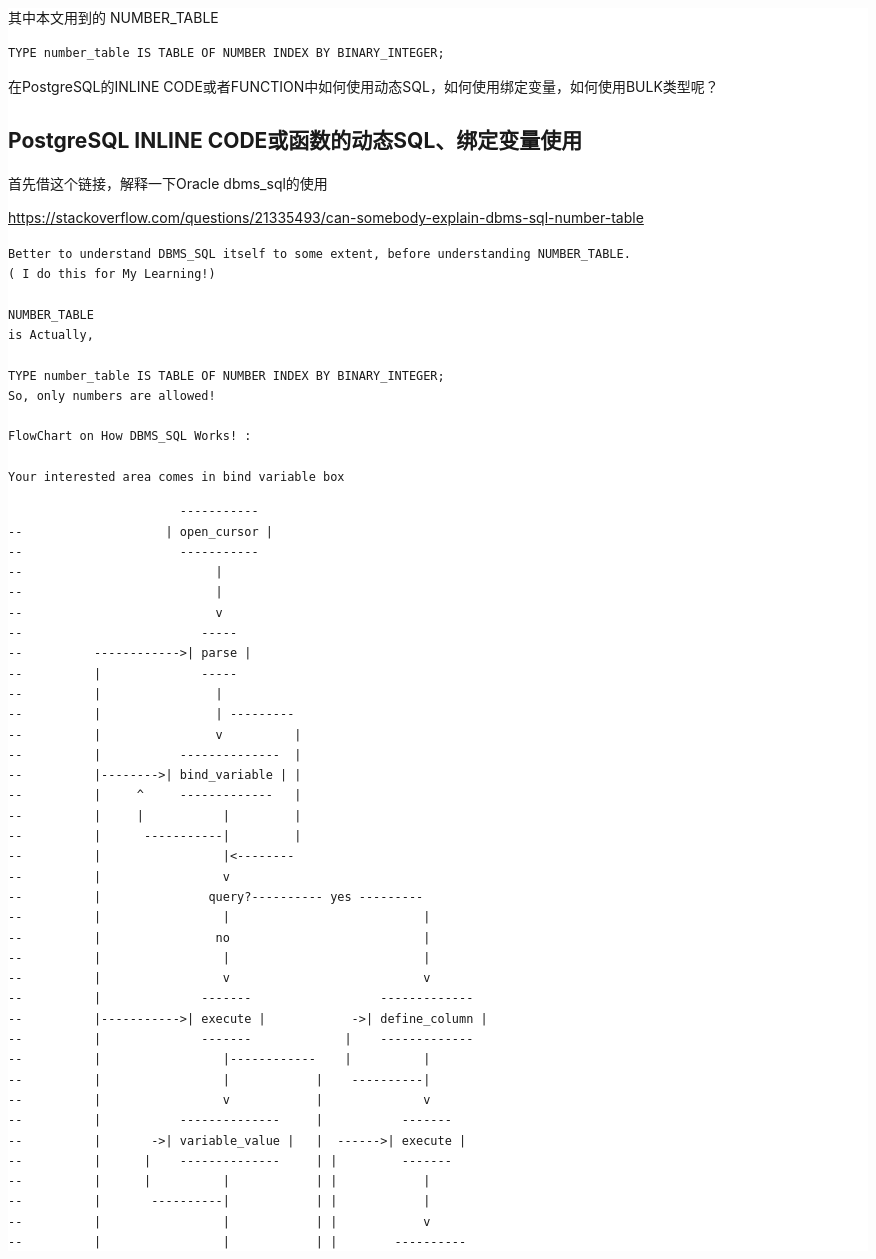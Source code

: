其中本文用到的 NUMBER_TABLE  
  
```  
TYPE number_table IS TABLE OF NUMBER INDEX BY BINARY_INTEGER;  
```  
  
在PostgreSQL的INLINE CODE或者FUNCTION中如何使用动态SQL，如何使用绑定变量，如何使用BULK类型呢？  
  
## PostgreSQL INLINE CODE或函数的动态SQL、绑定变量使用  
首先借这个链接，解释一下Oracle dbms_sql的使用  
  
https://stackoverflow.com/questions/21335493/can-somebody-explain-dbms-sql-number-table  
  
```  
Better to understand DBMS_SQL itself to some extent, before understanding NUMBER_TABLE.   
( I do this for My Learning!)  
  
NUMBER_TABLE  
is Actually,  
  
TYPE number_table IS TABLE OF NUMBER INDEX BY BINARY_INTEGER;  
So, only numbers are allowed!  
  
FlowChart on How DBMS_SQL Works! :  
  
Your interested area comes in bind variable box  
```  
  
  
```  
                        -----------  
--                    | open_cursor |  
--                      -----------  
--                           |  
--                           |  
--                           v  
--                         -----  
--          ------------>| parse |  
--          |              -----  
--          |                |  
--          |                | ---------  
--          |                v          |  
--          |           --------------  |  
--          |-------->| bind_variable | |  
--          |     ^     -------------   |  
--          |     |           |         |  
--          |      -----------|         |  
--          |                 |<--------  
--          |                 v  
--          |               query?---------- yes ---------  
--          |                 |                           |  
--          |                no                           |  
--          |                 |                           |  
--          |                 v                           v  
--          |              -------                  -------------  
--          |----------->| execute |            ->| define_column |  
--          |              -------             |    -------------  
--          |                 |------------    |          |  
--          |                 |            |    ----------|  
--          |                 v            |              v  
--          |           --------------     |           -------  
--          |       ->| variable_value |   |  ------>| execute |  
--          |      |    --------------     | |         -------  
--          |      |          |            | |            |  
--          |       ----------|            | |            |  
--          |                 |            | |            v  
--          |                 |            | |        ----------  
```